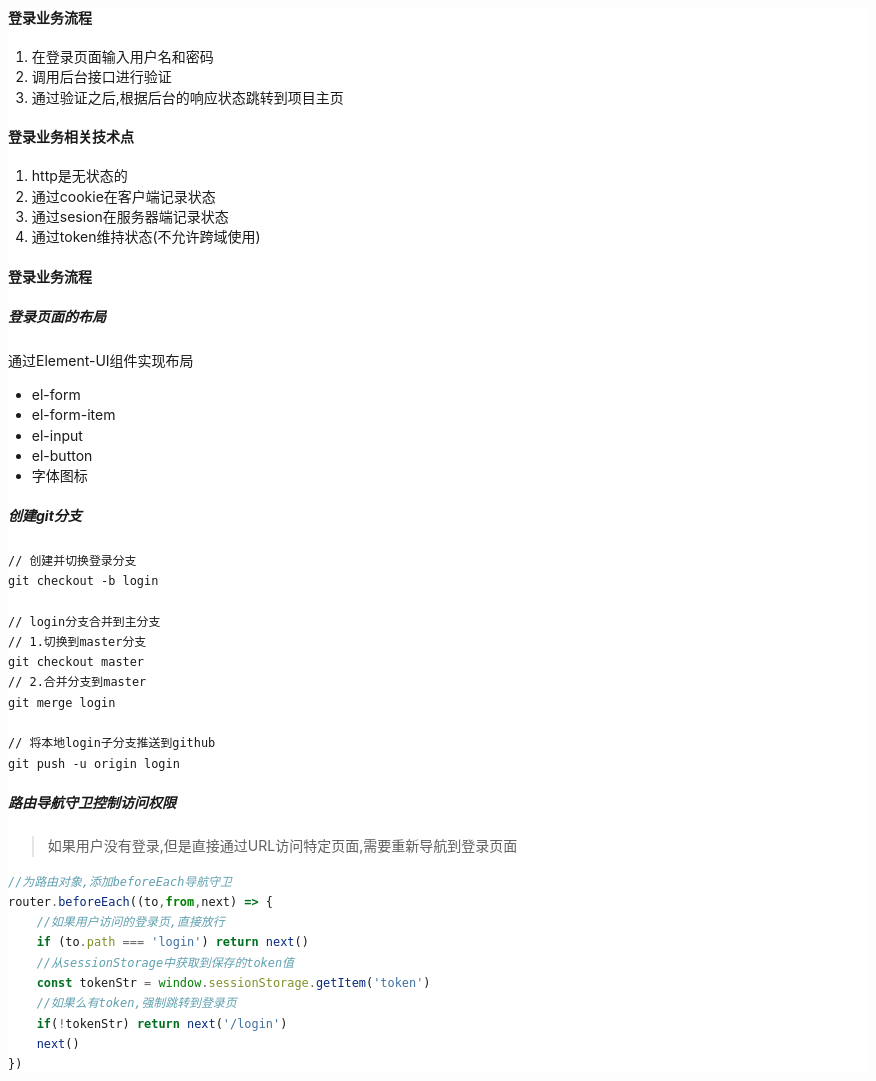 #### 登录业务流程

1. 在登录页面输入用户名和密码
2. 调用后台接口进行验证
3. 通过验证之后,根据后台的响应状态跳转到项目主页

#### 登录业务相关技术点

1. http是无状态的
2. 通过cookie在客户端记录状态
3. 通过sesion在服务器端记录状态
4. 通过token维持状态(不允许跨域使用)

#### 登录业务流程

##### 登录页面的布局

通过Element-UI组件实现布局

- el-form
- el-form-item
- el-input
- el-button
- 字体图标

##### 创建git分支

```
// 创建并切换登录分支
git checkout -b login

// login分支合并到主分支
// 1.切换到master分支
git checkout master
// 2.合并分支到master
git merge login

// 将本地login子分支推送到github
git push -u origin login
```

##### 路由导航守卫控制访问权限

> 如果用户没有登录,但是直接通过URL访问特定页面,需要重新导航到登录页面

```js
//为路由对象,添加beforeEach导航守卫
router.beforeEach((to,from,next) => {
    //如果用户访问的登录页,直接放行
    if (to.path === 'login') return next()
    //从sessionStorage中获取到保存的token值
    const tokenStr = window.sessionStorage.getItem('token')
    //如果么有token,强制跳转到登录页
    if(!tokenStr) return next('/login')
    next()
})
```
